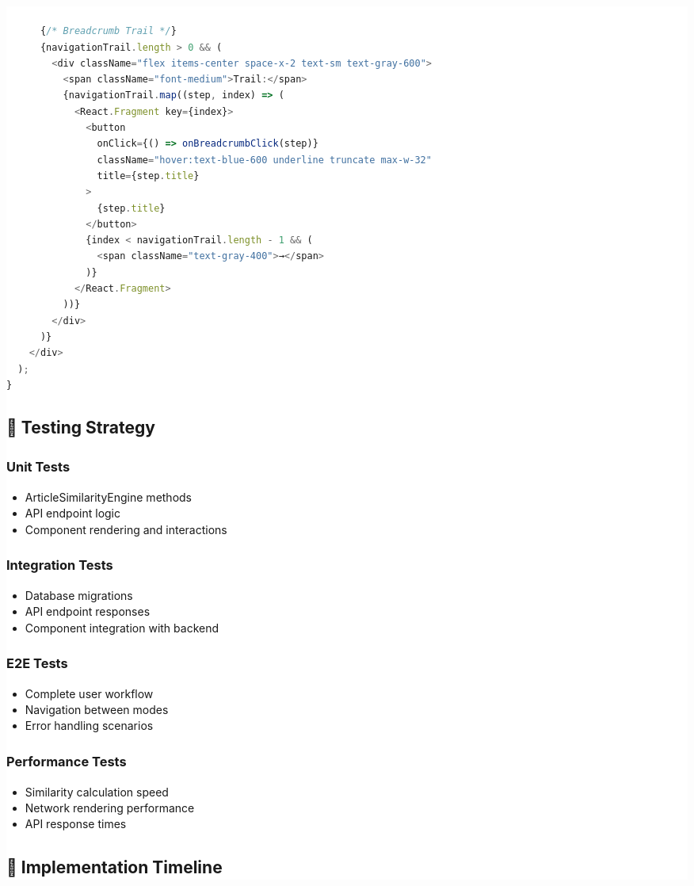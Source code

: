 ```typescript
      
      {/* Breadcrumb Trail */}
      {navigationTrail.length > 0 && (
        <div className="flex items-center space-x-2 text-sm text-gray-600">
          <span className="font-medium">Trail:</span>
          {navigationTrail.map((step, index) => (
            <React.Fragment key={index}>
              <button
                onClick={() => onBreadcrumbClick(step)}
                className="hover:text-blue-600 underline truncate max-w-32"
                title={step.title}
              >
                {step.title}
              </button>
              {index < navigationTrail.length - 1 && (
                <span className="text-gray-400">→</span>
              )}
            </React.Fragment>
          ))}
        </div>
      )}
    </div>
  );
}
```

## 🧪 Testing Strategy

### **Unit Tests**
- ArticleSimilarityEngine methods
- API endpoint logic
- Component rendering and interactions

### **Integration Tests**
- Database migrations
- API endpoint responses
- Component integration with backend

### **E2E Tests**
- Complete user workflow
- Navigation between modes
- Error handling scenarios

### **Performance Tests**
- Similarity calculation speed
- Network rendering performance
- API response times

## 📅 Implementation Timeline
